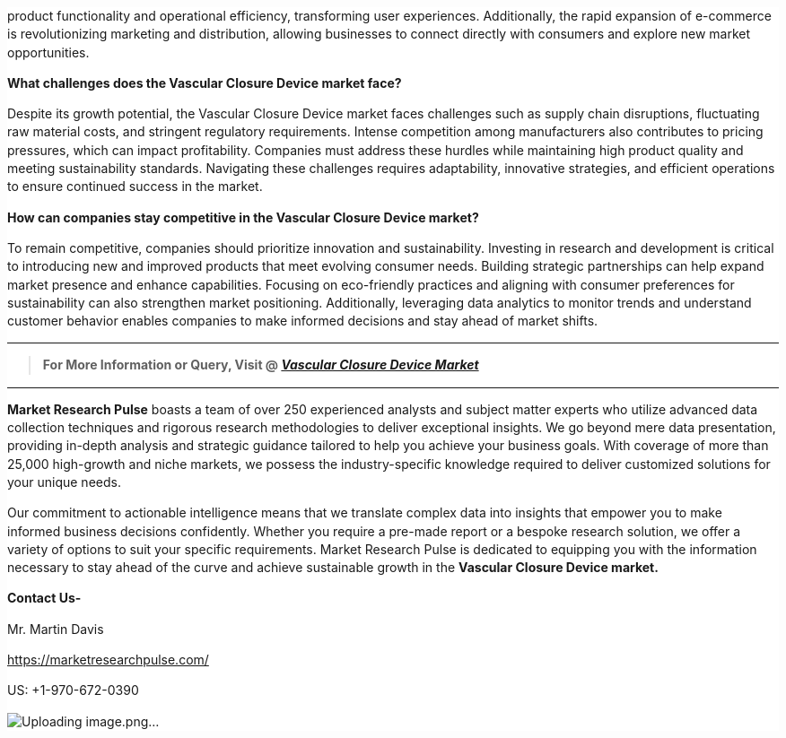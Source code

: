 product functionality and operational efficiency, transforming user experiences. Additionally, the rapid expansion of e-commerce is revolutionizing marketing and distribution, allowing businesses to connect directly with consumers and explore new market opportunities.</p><p><strong>What challenges does the Vascular Closure Device market face?</strong></p><p>Despite its growth potential, the Vascular Closure Device market faces challenges such as supply chain disruptions, fluctuating raw material costs, and stringent regulatory requirements. Intense competition among manufacturers also contributes to pricing pressures, which can impact profitability. Companies must address these hurdles while maintaining high product quality and meeting sustainability standards. Navigating these challenges requires adaptability, innovative strategies, and efficient operations to ensure continued success in the market.</p><p><strong>How can companies stay competitive in the Vascular Closure Device market?</strong></p><p>To remain competitive, companies should prioritize innovation and sustainability. Investing in research and development is critical to introducing new and improved products that meet evolving consumer needs. Building strategic partnerships can help expand market presence and enhance capabilities. Focusing on eco-friendly practices and aligning with consumer preferences for sustainability can also strengthen market positioning. Additionally, leveraging data analytics to monitor trends and understand customer behavior enables companies to make informed decisions and stay ahead of market shifts.</p><hr /><blockquote><p><strong>For More Information or Query, Visit @&nbsp;<em><a href="https://marketresearchpulse.com/report/79962/vascular-closure-device-market?utm_source=Linkedin&utm_medium=021">Vascular Closure Device Market</a></em></strong></p></blockquote><hr /><p><strong>Market Research Pulse</strong> boasts a team of over 250 experienced analysts and subject matter experts who utilize advanced data collection techniques and rigorous research methodologies to deliver exceptional insights. We go beyond mere data presentation, providing in-depth analysis and strategic guidance tailored to help you achieve your business goals. With coverage of more than 25,000 high-growth and niche markets, we possess the industry-specific knowledge required to deliver customized solutions for your unique needs.</p><p>Our commitment to actionable intelligence means that we translate complex data into insights that empower you to make informed business decisions confidently. Whether you require a pre-made report or a bespoke research solution, we offer a variety of options to suit your specific requirements. Market Research Pulse is dedicated to equipping you with the information necessary to stay ahead of the curve and achieve sustainable growth in the <strong>Vascular Closure Device market.</strong></p><p><strong>Contact Us-</strong></p><p>Mr. Martin Davis</p><p>https://marketresearchpulse.com/</p><p>US: +1-970-672-0390</p>
![Uploading image.png…]()
